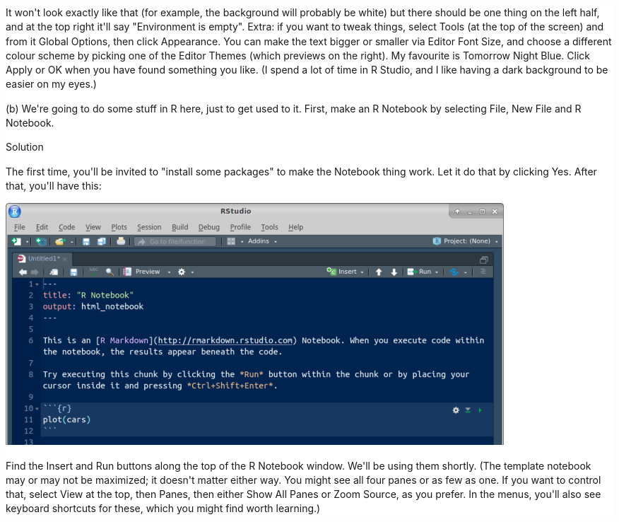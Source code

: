 
It won't look exactly like that (for example, the background
will probably be white) but there should be one thing
on the left half, and at the top
right it'll say "Environment is empty". 
Extra: if you want to tweak things, select Tools (at the top of
the screen) and from it Global Options, then click
Appearance. You can make the text bigger or smaller via Editor
Font Size, and choose a different colour scheme by picking one
of the Editor Themes (which previews on the right). My favourite
is Tomorrow Night Blue. Click Apply or OK when you have found
something you like. (I spend a lot of time in R Studio, and I
like having a dark background to be easier on my eyes.)


(b) We're going to do some stuff in R here, just to get used to
it. First, make an R Notebook by selecting File, New File and R
Notebook.

Solution


The first time, you'll be invited to "install some packages"
to make the Notebook thing work. Let it do that by clicking
Yes. After that, you'll have this:


![](rnote1.png)
        

Find the Insert and Run buttons along the top of the R Notebook
window. We'll be using them shortly. (The template notebook may
or may not be maximized; it doesn't matter either way. You might
see all four panes or as few as one. If you want to control
that, select View at the top, then Panes, then either Show All
Panes or Zoom Source, as you prefer. In the menus, you'll also
see keyboard shortcuts for these, which you might find worth
learning.)
